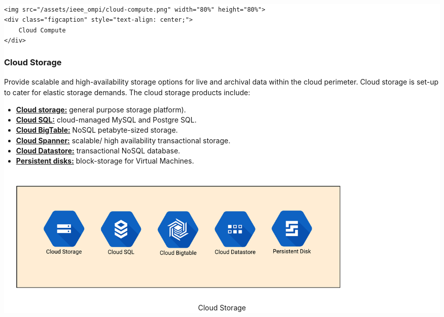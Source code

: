     <img src="/assets/ieee_ompi/cloud-compute.png" width="80%" height="80%">
    <div class="figcaption" style="text-align: center;">
        Cloud Compute
    </div>
</div>

<a id="cloud-storage"></a>

### Cloud Storage
Provide scalable and high-availability storage options for live and archival data within the cloud perimeter. Cloud storage is set-up to cater for elastic storage demands. The cloud storage products include:
- <span style="color:blue; font-weight:bold;"><a href="https://cloud.google.com/storage/">Cloud storage:</a></span> general purpose storage platform).
- <span style="color:blue; font-weight:bold;"><a href="https://cloud.google.com/sql/">Cloud SQL:</a></span> cloud-managed MySQL and Postgre SQL.
- <span style="color:blue; font-weight:bold;"><a href="https://cloud.google.com/bigtable/">Cloud BigTable:</a></span> NoSQL petabyte-sized storage.
- <span style="color:blue; font-weight:bold;"><a href="https://cloud.google.com/spanner/">Cloud Spanner:</a></span> scalable/ high availability transactional storage.
- <span style="color:blue; font-weight:bold;"><a href="https://cloud.google.com/datastore/">Cloud Datastore:</a></span> transactional NoSQL database.
- <span style="color:blue; font-weight:bold;"><a href="https://cloud.google.com/persistent-disk/">Persistent disks:</a></span> block-storage for Virtual Machines.

<div class="fig figcenter">
    <img src="/assets/ieee_ompi/cloud-storage.png" width="80%" height="80%">
    <div class="figcaption" style="text-align: center;">
        Cloud Storage
    </div>
</div>
